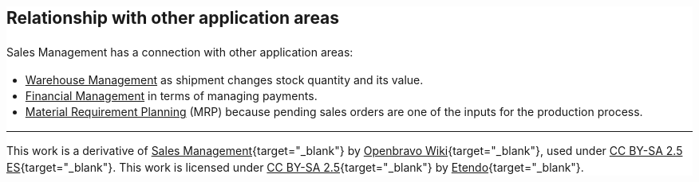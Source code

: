 ## Relationship with other application areas

Sales Management has a connection with other application areas:

- [Warehouse Management](../../../../user-guide/etendo-classic/basic-features/warehouse-management/getting-started.md) as shipment changes stock quantity and its value.
- [Financial Management](../../../../user-guide/etendo-classic/basic-features/financial-management/getting-started.md) in terms of managing payments.
- [Material Requirement Planning](../../../../user-guide/etendo-classic/basic-features/material-requirement-planning/getting-started.md) (MRP) because pending sales orders are one of the inputs for the production process.

---

This work is a derivative of [Sales Management](http://wiki.openbravo.com/wiki/Sales_Management){target="_blank"} by [Openbravo Wiki](http://wiki.openbravo.com/wiki/Welcome_to_Openbravo){target="_blank"}, used under [CC BY-SA 2.5 ES](https://creativecommons.org/licenses/by-sa/2.5/es/){target="_blank"}. This work is licensed under [CC BY-SA 2.5](https://creativecommons.org/licenses/by-sa/2.5/){target="_blank"} by [Etendo](https://etendo.software){target="_blank"}.